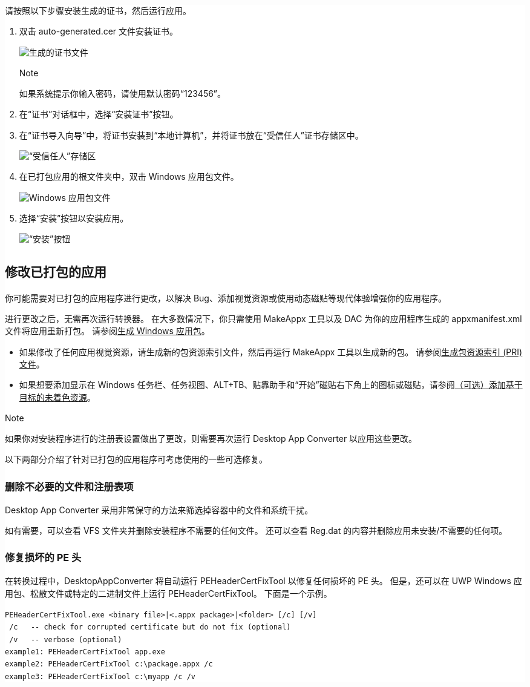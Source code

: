 请按照以下步骤安装生成的证书，然后运行应用。

1. 双击 auto-generated.cer 文件安装证书。 

   ![生成的证书文件](images/generated-cert-file.png)

   > [!NOTE]
   > 如果系统提示你输入密码，请使用默认密码“123456”。

2. 在“证书”对话框中，选择“安装证书”按钮。  
3. 在“证书导入向导”中，将证书安装到“本地计算机”，并将证书放在“受信任人”证书存储区中。   

   ![“受信任人”存储区](images/trusted-people-store.png)

5. 在已打包应用的根文件夹中，双击 Windows 应用包文件。

   ![Windows 应用包文件](images/windows-app-package.png)

6. 选择“安装”按钮以安装应用。 

   ![“安装”按钮](images/install.png)


## <a name="modify-the-packaged-app"></a>修改已打包的应用

你可能需要对已打包的应用程序进行更改，以解决 Bug、添加视觉资源或使用动态磁贴等现代体验增强你的应用程序。

进行更改之后，无需再次运行转换器。 在大多数情况下，你只需使用 MakeAppx 工具以及 DAC 为你的应用程序生成的 appxmanifest.xml 文件将应用重新打包。 请参阅[生成 Windows 应用包](desktop-to-uwp-manual-conversion.md#make-appx)。

* 如果修改了任何应用视觉资源，请生成新的包资源索引文件，然后再运行 MakeAppx 工具以生成新的包。 请参阅[生成包资源索引 (PRI) 文件](desktop-to-uwp-manual-conversion.md#make-pri)。

* 如果想要添加显示在 Windows 任务栏、任务视图、ALT+TB、贴靠助手和“开始”磁贴右下角上的图标或磁贴，请参阅[（可选）添加基于目标的未着色资源](desktop-to-uwp-manual-conversion.md#target-based-assets)。

> [!NOTE]
> 如果你对安装程序进行的注册表设置做出了更改，则需要再次运行 Desktop App Converter 以应用这些更改。

以下两部分介绍了针对已打包的应用程序可考虑使用的一些可选修复。

### <a name="delete-unnecessary-files-and-registry-keys"></a>删除不必要的文件和注册表项

Desktop App Converter 采用非常保守的方法来筛选掉容器中的文件和系统干扰。

如有需要，可以查看 VFS 文件夹并删除安装程序不需要的任何文件。  还可以查看 Reg.dat 的内容并删除应用未安装/不需要的任何项。

### <a name="fix-corrupted-pe-headers"></a>修复损坏的 PE 头

在转换过程中，DesktopAppConverter 将自动运行 PEHeaderCertFixTool 以修复任何损坏的 PE 头。 但是，还可以在 UWP Windows 应用包、松散文件或特定的二进制文件上运行 PEHeaderCertFixTool。 下面是一个示例。

```CMD
PEHeaderCertFixTool.exe <binary file>|<.appx package>|<folder> [/c] [/v]
 /c   -- check for corrupted certificate but do not fix (optional)
 /v   -- verbose (optional)
example1: PEHeaderCertFixTool app.exe
example2: PEHeaderCertFixTool c:\package.appx /c
example3: PEHeaderCertFixTool c:\myapp /c /v
```
